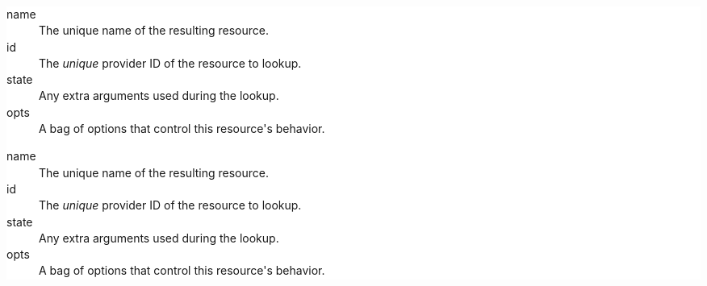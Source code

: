 <div>
<pulumi-choosable type="language" values="go">

<dl class="resources-properties">
    <dt class="property-required" title="Required">
        <span>name</span>
        <span class="property-indicator"></span>
    </dt>
    <dd>The unique name of the resulting resource.</dd>
    <dt class="property-required" title="Required">
        <span>id</span>
        <span class="property-indicator"></span>
    </dt>
    <dd>The <em>unique</em> provider ID of the resource to lookup.</dd>
    <dt class="property-optional" title="Optional">
        <span>state</span>
        <span class="property-indicator"></span>
    </dt>
    <dd>Any extra arguments used during the lookup.</dd>
    <dt class="property-optional" title="Optional">
        <span>opts</span>
        <span class="property-indicator"></span>
    </dt>
    <dd>A bag of options that control this resource's behavior.</dd>
</dl>

</pulumi-choosable>
</div>

<div>
<pulumi-choosable type="language" values="csharp">

<dl class="resources-properties">
    <dt class="property-required" title="Required">
        <span>name</span>
        <span class="property-indicator"></span>
    </dt>
    <dd>The unique name of the resulting resource.</dd>
    <dt class="property-required" title="Required">
        <span>id</span>
        <span class="property-indicator"></span>
    </dt>
    <dd>The <em>unique</em> provider ID of the resource to lookup.</dd>
    <dt class="property-optional" title="Optional">
        <span>state</span>
        <span class="property-indicator"></span>
    </dt>
    <dd>Any extra arguments used during the lookup.</dd>
    <dt class="property-optional" title="Optional">
        <span>opts</span>
        <span class="property-indicator"></span>
    </dt>
    <dd>A bag of options that control this resource's behavior.</dd>
</dl>
